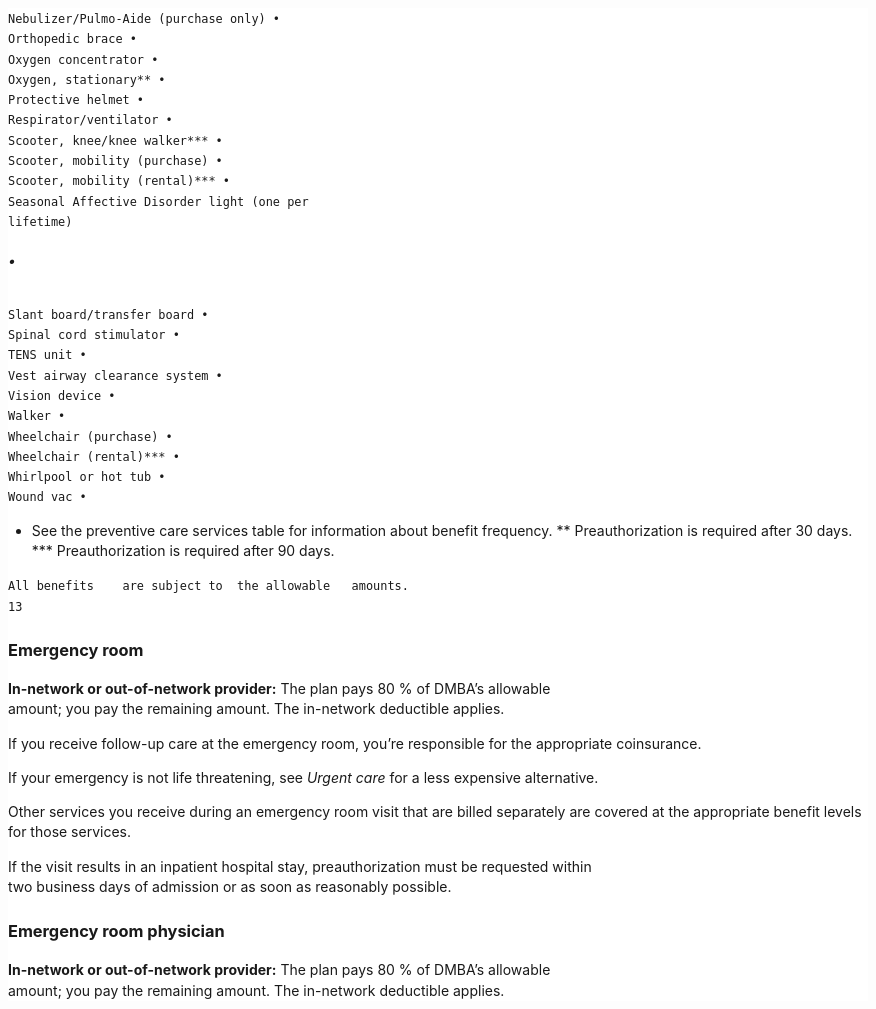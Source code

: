 ```
Nebulizer/Pulmo-Aide (purchase only) •
Orthopedic brace •
Oxygen concentrator •
Oxygen, stationary** •
Protective helmet •
Respirator/ventilator •
Scooter, knee/knee walker*** •
Scooter, mobility (purchase) •
Scooter, mobility (rental)*** •
Seasonal Affective Disorder light (one per
lifetime)
```
###### •

```
Slant board/transfer board •
Spinal cord stimulator •
TENS unit •
Vest airway clearance system •
Vision device •
Walker •
Wheelchair (purchase) •
Wheelchair (rental)*** •
Whirlpool or hot tub •
Wound vac •
```
* See	the	preventive	care	services	table for	information	about	benefit	frequency.
** Preauthorization is	required	after	30	days.
*** Preauthorization is	required	after	90	days.


```
All	benefits	are	subject	to	the	allowable	amounts.
13	
```
### Emergency	room

**In-network or	out-of-network	provider:** The	plan pays	 80 %	of	DMBA’s	allowable	
amount;	you	pay	the	remaining	amount. The	in-network	deductible	applies.

If	you	receive	follow-up	care	at	the	emergency	room,	you’re	responsible	for	the	appropriate	
coinsurance.

If	your	emergency	is	not	life	threatening,	see	 _Urgent	care_ for	a	less	expensive	alternative.

Other	services	you	receive	during an emergency	room	visit	that	are	billed	separately	are	
covered at	the	appropriate	benefit	levels for	those	services.

If	the	visit	results	in	an	inpatient	hospital stay,	preauthorization	must	be	requested within	
two	business days	of	admission	or	as	soon	as	reasonably	possible.

### Emergency	room	physician

**In-network or	out-of-network	provider:** The	plan pays	 80 %	of	DMBA’s	allowable	
amount;	you	pay	the	remaining	amount. The	in-network	deductible	applies.
